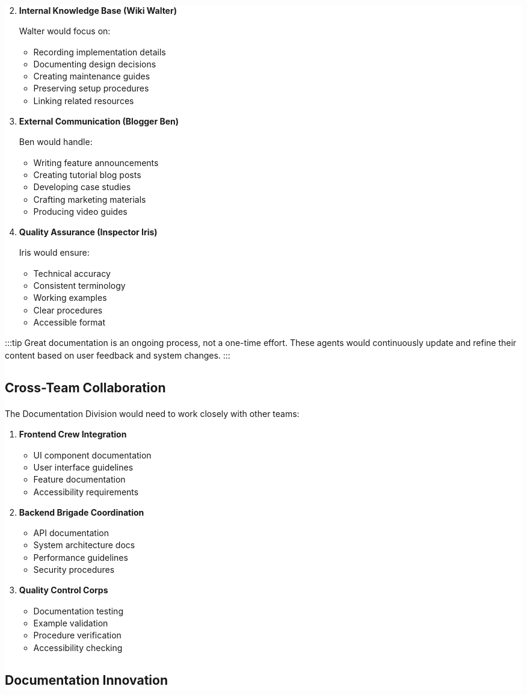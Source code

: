 2. **Internal Knowledge Base (Wiki Walter)**
   
   Walter would focus on:
   - Recording implementation details
   - Documenting design decisions
   - Creating maintenance guides
   - Preserving setup procedures
   - Linking related resources

3. **External Communication (Blogger Ben)**
   
   Ben would handle:
   - Writing feature announcements
   - Creating tutorial blog posts
   - Developing case studies
   - Crafting marketing materials
   - Producing video guides

4. **Quality Assurance (Inspector Iris)**
   
   Iris would ensure:
   - Technical accuracy
   - Consistent terminology
   - Working examples
   - Clear procedures
   - Accessible format

:::tip
Great documentation is an ongoing process, not a one-time effort. These agents would continuously update and refine their content based on user feedback and system changes.
:::

## Cross-Team Collaboration

The Documentation Division would need to work closely with other teams:

1. **Frontend Crew Integration**
   - UI component documentation
   - User interface guidelines
   - Feature documentation
   - Accessibility requirements

2. **Backend Brigade Coordination**
   - API documentation
   - System architecture docs
   - Performance guidelines
   - Security procedures

3. **Quality Control Corps**
   - Documentation testing
   - Example validation
   - Procedure verification
   - Accessibility checking

## Documentation Innovation
